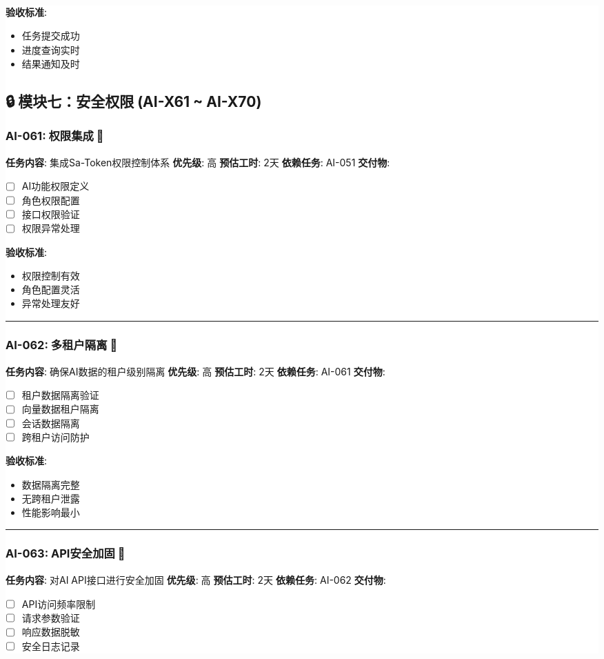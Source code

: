 **验收标准**:
- 任务提交成功
- 进度查询实时
- 结果通知及时

## 🔒 模块七：安全权限 (AI-X61 ~ AI-X70)

### AI-061: 权限集成 🔵
**任务内容**: 集成Sa-Token权限控制体系
**优先级**: 高
**预估工时**: 2天
**依赖任务**: AI-051
**交付物**:
- [ ] AI功能权限定义
- [ ] 角色权限配置
- [ ] 接口权限验证
- [ ] 权限异常处理

**验收标准**:
- 权限控制有效
- 角色配置灵活
- 异常处理友好

---

### AI-062: 多租户隔离 🔵
**任务内容**: 确保AI数据的租户级别隔离
**优先级**: 高
**预估工时**: 2天
**依赖任务**: AI-061
**交付物**:
- [ ] 租户数据隔离验证
- [ ] 向量数据租户隔离
- [ ] 会话数据隔离
- [ ] 跨租户访问防护

**验收标准**:
- 数据隔离完整
- 无跨租户泄露
- 性能影响最小

---

### AI-063: API安全加固 🔵
**任务内容**: 对AI API接口进行安全加固
**优先级**: 高
**预估工时**: 2天
**依赖任务**: AI-062
**交付物**:
- [ ] API访问频率限制
- [ ] 请求参数验证
- [ ] 响应数据脱敏
- [ ] 安全日志记录
